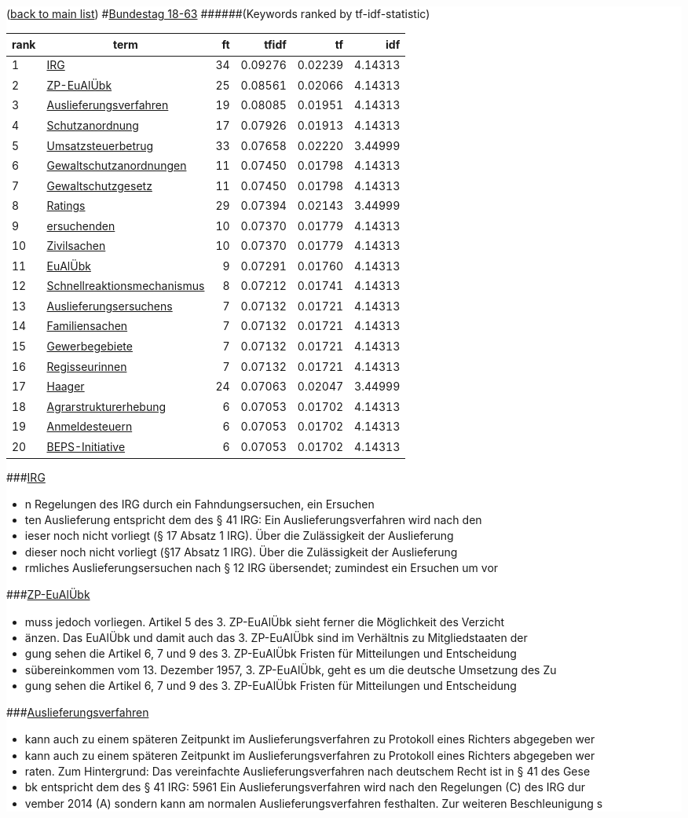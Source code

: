 ([back to main list](readme.md))
#<a href='http://dip21.bundestag.de/dip21/btp/18/18063.pdf' target='x'>Bundestag 18-63</a> 
######(Keywords ranked by tf-idf-statistic) 

rank | term | ft | tfidf | tf | idf
--- | --- | ---: | ---: | ---: | ---:
1 | [IRG](#irg) | 34 | 0.09276 | 0.02239 | 4.14313
2 | [ZP-EuAlÜbk](#zp-eualübk) | 25 | 0.08561 | 0.02066 | 4.14313
3 | [Auslieferungsverfahren](#auslieferungsverfahren) | 19 | 0.08085 | 0.01951 | 4.14313
4 | [Schutzanordnung](#schutzanordnung) | 17 | 0.07926 | 0.01913 | 4.14313
5 | [Umsatzsteuerbetrug](#umsatzsteuerbetrug) | 33 | 0.07658 | 0.02220 | 3.44999
6 | [Gewaltschutzanordnungen](#gewaltschutzanordnungen) | 11 | 0.07450 | 0.01798 | 4.14313
7 | [Gewaltschutzgesetz](#gewaltschutzgesetz) | 11 | 0.07450 | 0.01798 | 4.14313
8 | [Ratings](#ratings) | 29 | 0.07394 | 0.02143 | 3.44999
9 | [ersuchenden](#ersuchenden) | 10 | 0.07370 | 0.01779 | 4.14313
10 | [Zivilsachen](#zivilsachen) | 10 | 0.07370 | 0.01779 | 4.14313
11 | [EuAlÜbk](#eualübk) | 9 | 0.07291 | 0.01760 | 4.14313
12 | [Schnellreaktionsmechanismus](#schnellreaktionsmechanismus) | 8 | 0.07212 | 0.01741 | 4.14313
13 | [Auslieferungsersuchens](#auslieferungsersuchens) | 7 | 0.07132 | 0.01721 | 4.14313
14 | [Familiensachen](#familiensachen) | 7 | 0.07132 | 0.01721 | 4.14313
15 | [Gewerbegebiete](#gewerbegebiete) | 7 | 0.07132 | 0.01721 | 4.14313
16 | [Regisseurinnen](#regisseurinnen) | 7 | 0.07132 | 0.01721 | 4.14313
17 | [Haager](#haager) | 24 | 0.07063 | 0.02047 | 3.44999
18 | [Agrarstrukturerhebung](#agrarstrukturerhebung) | 6 | 0.07053 | 0.01702 | 4.14313
19 | [Anmeldesteuern](#anmeldesteuern) | 6 | 0.07053 | 0.01702 | 4.14313
20 | [BEPS-Initiative](#beps-initiative) | 6 | 0.07053 | 0.01702 | 4.14313 

###[IRG](#bundestag-18-63)

* n Regelungen des IRG durch ein Fahndungsersuchen, ein Ersuchen
* ten Auslieferung entspricht dem des § 41 IRG: Ein Auslieferungsverfahren wird nach den
* ieser noch nicht vorliegt (§ 17 Absatz 1 IRG). Über die Zulässigkeit der Auslieferung 
* dieser noch nicht vorliegt (§17 Absatz 1 IRG). Über die Zulässigkeit der Auslieferung 
* rmliches Auslieferungsersuchen nach § 12 IRG übersendet; zumindest ein Ersuchen um vor 

###[ZP-EuAlÜbk](#bundestag-18-63)

*  muss jedoch vorliegen. Artikel 5 des 3. ZP-EuAlÜbk sieht ferner die Möglichkeit des Verzicht
* änzen. Das EuAlÜbk und damit auch das 3. ZP-EuAlÜbk sind im Verhältnis zu Mitgliedstaaten der
* gung sehen die Artikel 6, 7 und 9 des 3. ZP-EuAlÜbk Fristen für Mitteilungen und Entscheidung
* sübereinkommen vom 13. Dezember 1957, 3. ZP-EuAlÜbk, geht es um die deutsche Umsetzung des Zu
* gung sehen die Artikel 6, 7 und 9 des 3. ZP-EuAlÜbk Fristen für Mitteilungen und Entscheidung 

###[Auslieferungsverfahren](#bundestag-18-63)

* kann auch zu einem späteren Zeitpunkt im Auslieferungsverfahren zu Protokoll eines Richters abgegeben wer
* kann auch zu einem späteren Zeitpunkt im Auslieferungsverfahren zu Protokoll eines Richters abgegeben wer
* raten. Zum Hintergrund: Das vereinfachte Auslieferungsverfahren nach deutschem Recht ist in § 41 des Gese
* bk entspricht dem des § 41 IRG: 5961 Ein Auslieferungsverfahren wird nach den Regelungen (C)  des IRG dur
* vember 2014 (A) sondern kann am normalen Auslieferungsverfahren festhalten. Zur weiteren Beschleunigung s 
